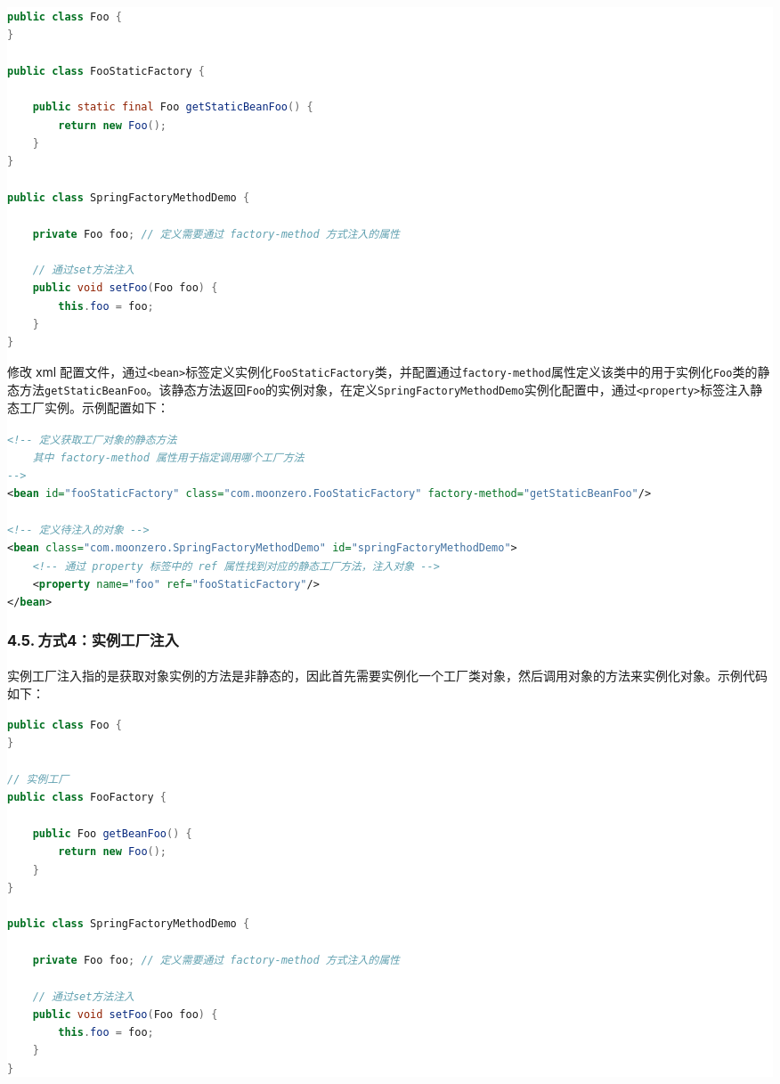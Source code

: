 ```java
public class Foo {
}

public class FooStaticFactory {

    public static final Foo getStaticBeanFoo() {
        return new Foo();
    }
}

public class SpringFactoryMethodDemo {

    private Foo foo; // 定义需要通过 factory-method 方式注入的属性

    // 通过set方法注入
    public void setFoo(Foo foo) {
        this.foo = foo;
    }
}
```

修改 xml 配置文件，通过`<bean>`标签定义实例化`FooStaticFactory`类，并配置通过`factory-method`属性定义该类中的用于实例化`Foo`类的静态方法`getStaticBeanFoo`。该静态方法返回`Foo`的实例对象，在定义`SpringFactoryMethodDemo`实例化配置中，通过`<property>`标签注入静态工厂实例。示例配置如下：

```xml
<!-- 定义获取工厂对象的静态方法
    其中 factory-method 属性用于指定调用哪个工厂方法
-->
<bean id="fooStaticFactory" class="com.moonzero.FooStaticFactory" factory-method="getStaticBeanFoo"/>

<!-- 定义待注入的对象 -->
<bean class="com.moonzero.SpringFactoryMethodDemo" id="springFactoryMethodDemo">
    <!-- 通过 property 标签中的 ref 属性找到对应的静态工厂方法，注入对象 -->
    <property name="foo" ref="fooStaticFactory"/>
</bean>
```

### 4.5. 方式4：实例工厂注入

实例工厂注入指的是获取对象实例的方法是非静态的，因此首先需要实例化一个工厂类对象，然后调用对象的方法来实例化对象。示例代码如下：

```java
public class Foo {
}

// 实例工厂
public class FooFactory {

    public Foo getBeanFoo() {
        return new Foo();
    }
}

public class SpringFactoryMethodDemo {

    private Foo foo; // 定义需要通过 factory-method 方式注入的属性

    // 通过set方法注入
    public void setFoo(Foo foo) {
        this.foo = foo;
    }
}
```
